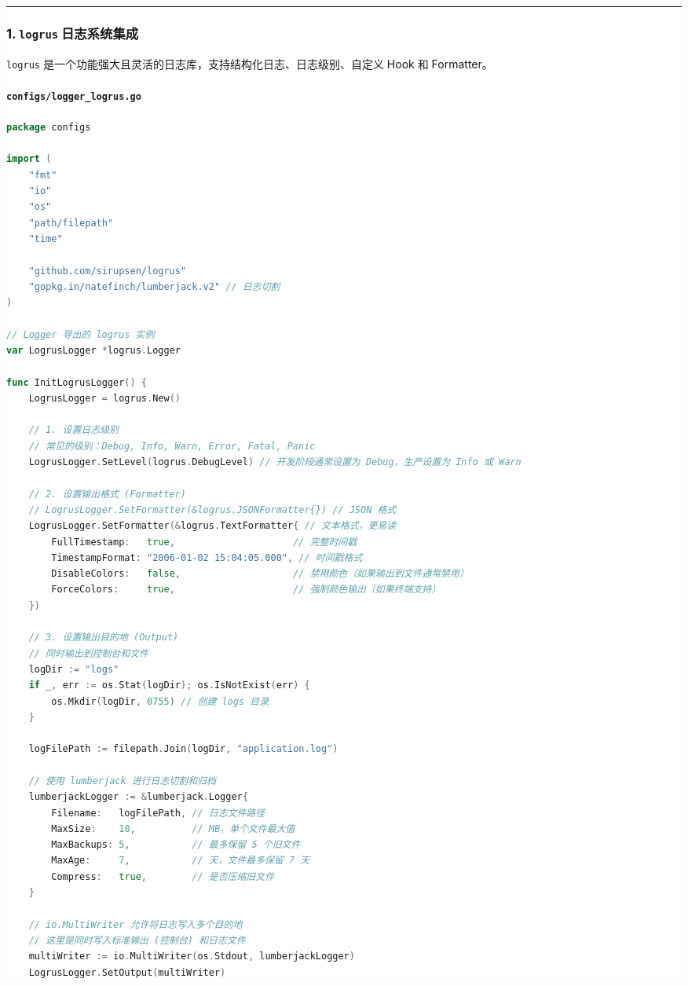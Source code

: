 -----

### 1\. `logrus` 日志系统集成

`logrus` 是一个功能强大且灵活的日志库，支持结构化日志、日志级别、自定义 Hook 和 Formatter。

#### `configs/logger_logrus.go`

```go
package configs

import (
	"fmt"
	"io"
	"os"
	"path/filepath"
	"time"

	"github.com/sirupsen/logrus"
	"gopkg.in/natefinch/lumberjack.v2" // 日志切割
)

// Logger 导出的 logrus 实例
var LogrusLogger *logrus.Logger

func InitLogrusLogger() {
	LogrusLogger = logrus.New()

	// 1. 设置日志级别
	// 常见的级别：Debug, Info, Warn, Error, Fatal, Panic
	LogrusLogger.SetLevel(logrus.DebugLevel) // 开发阶段通常设置为 Debug，生产设置为 Info 或 Warn

	// 2. 设置输出格式 (Formatter)
	// LogrusLogger.SetFormatter(&logrus.JSONFormatter{}) // JSON 格式
	LogrusLogger.SetFormatter(&logrus.TextFormatter{ // 文本格式，更易读
		FullTimestamp:   true,                     // 完整时间戳
		TimestampFormat: "2006-01-02 15:04:05.000", // 时间戳格式
		DisableColors:   false,                    // 禁用颜色（如果输出到文件通常禁用）
		ForceColors:     true,                     // 强制颜色输出（如果终端支持）
	})

	// 3. 设置输出目的地 (Output)
	// 同时输出到控制台和文件
	logDir := "logs"
	if _, err := os.Stat(logDir); os.IsNotExist(err) {
		os.Mkdir(logDir, 0755) // 创建 logs 目录
	}

	logFilePath := filepath.Join(logDir, "application.log")

	// 使用 lumberjack 进行日志切割和归档
	lumberjackLogger := &lumberjack.Logger{
		Filename:   logFilePath, // 日志文件路径
		MaxSize:    10,          // MB，单个文件最大值
		MaxBackups: 5,           // 最多保留 5 个旧文件
		MaxAge:     7,           // 天，文件最多保留 7 天
		Compress:   true,        // 是否压缩旧文件
	}

	// io.MultiWriter 允许将日志写入多个目的地
	// 这里是同时写入标准输出 (控制台) 和日志文件
	multiWriter := io.MultiWriter(os.Stdout, lumberjackLogger)
	LogrusLogger.SetOutput(multiWriter)

```